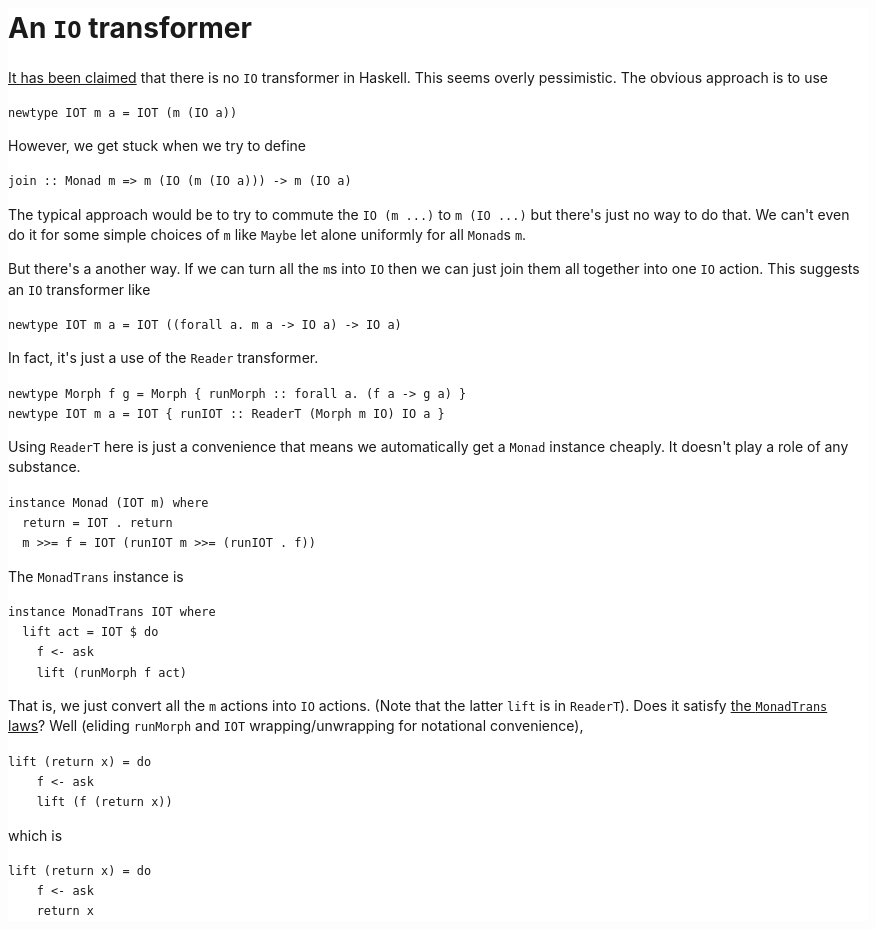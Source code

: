 # An `IO` transformer

[It has been
claimed](http://stackoverflow.com/questions/13056663/why-is-there-no-io-transformer-in-haskell)
that there is no `IO` transformer in Haskell.  This seems overly
pessimistic.  The obvious approach is to use

    newtype IOT m a = IOT (m (IO a))

However, we get stuck when we try to define

    join :: Monad m => m (IO (m (IO a))) -> m (IO a)

The typical approach would be to try to commute the `IO (m ...)` to `m
(IO ...)` but there's just no way to do that.  We can't even do it for
some simple choices of `m` like `Maybe` let alone uniformly for all
`Monad`s `m`.

But there's a another way.  If we can turn all the `m`s into `IO` then
we can just join them all together into one `IO` action.  This
suggests an `IO` transformer like

    newtype IOT m a = IOT ((forall a. m a -> IO a) -> IO a)

In fact, it's just a use of the `Reader` transformer.

    newtype Morph f g = Morph { runMorph :: forall a. (f a -> g a) }
    newtype IOT m a = IOT { runIOT :: ReaderT (Morph m IO) IO a }

Using `ReaderT` here is just a convenience that means we automatically
get a `Monad` instance cheaply.  It doesn't play a role of any substance.

    instance Monad (IOT m) where
      return = IOT . return
      m >>= f = IOT (runIOT m >>= (runIOT . f))

The `MonadTrans` instance is

    instance MonadTrans IOT where
      lift act = IOT $ do
        f <- ask
        lift (runMorph f act)

That is, we just convert all the `m` actions into `IO` actions.  (Note
that the latter `lift` is in `ReaderT`).  Does it satisfy [the
`MonadTrans`
laws](http://hackage.haskell.org/package/transformers-0.3.0.0/docs/Control-Monad-Trans-Class.html)?
Well (eliding `runMorph` and `IOT` wrapping/unwrapping for notational
convenience),

    lift (return x) = do
        f <- ask
        lift (f (return x))

which is

    lift (return x) = do
        f <- ask
        return x
